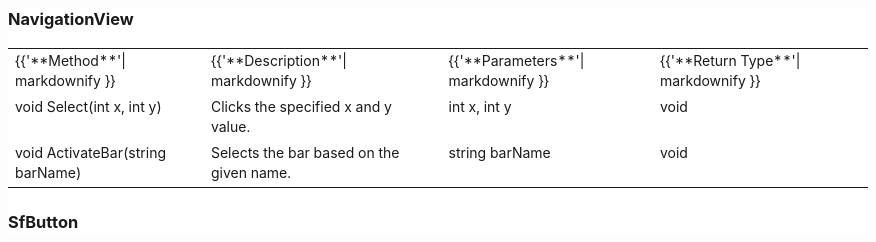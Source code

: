</tr>
</table>

### NavigationView

<table>
<tr>
<td>
{{'**Method**'| markdownify }}
</td>
<td>
{{'**Description**'| markdownify }}
</td>
<td>
{{'**Parameters**'| markdownify }}
</td>
<td>
{{'**Return Type**'| markdownify }}
</td>
</tr>
<tr>
<td>
void Select(int x, int y)
</td>
<td>
Clicks the specified x and y value.
</td>
<td>
int x, int y
</td>
<td>
void
</td>
</tr>
<tr>
<td>
void ActivateBar(string barName)
</td>
<td>
Selects the bar based on the given name.
</td>
<td>
string barName
</td>
<td>
void
</td>
</tr>
</table>

### SfButton
